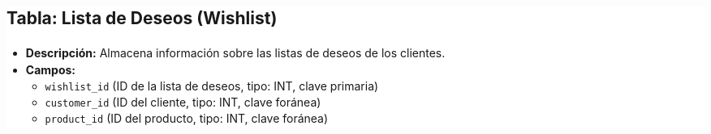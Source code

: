 ## Tabla: Lista de Deseos (Wishlist)
- **Descripción:** Almacena información sobre las listas de deseos de los clientes.
- **Campos:**
  - `wishlist_id` (ID de la lista de deseos, tipo: INT, clave primaria)
  - `customer_id` (ID del cliente, tipo: INT, clave foránea)
  - `product_id` (ID del producto, tipo: INT, clave foránea)

